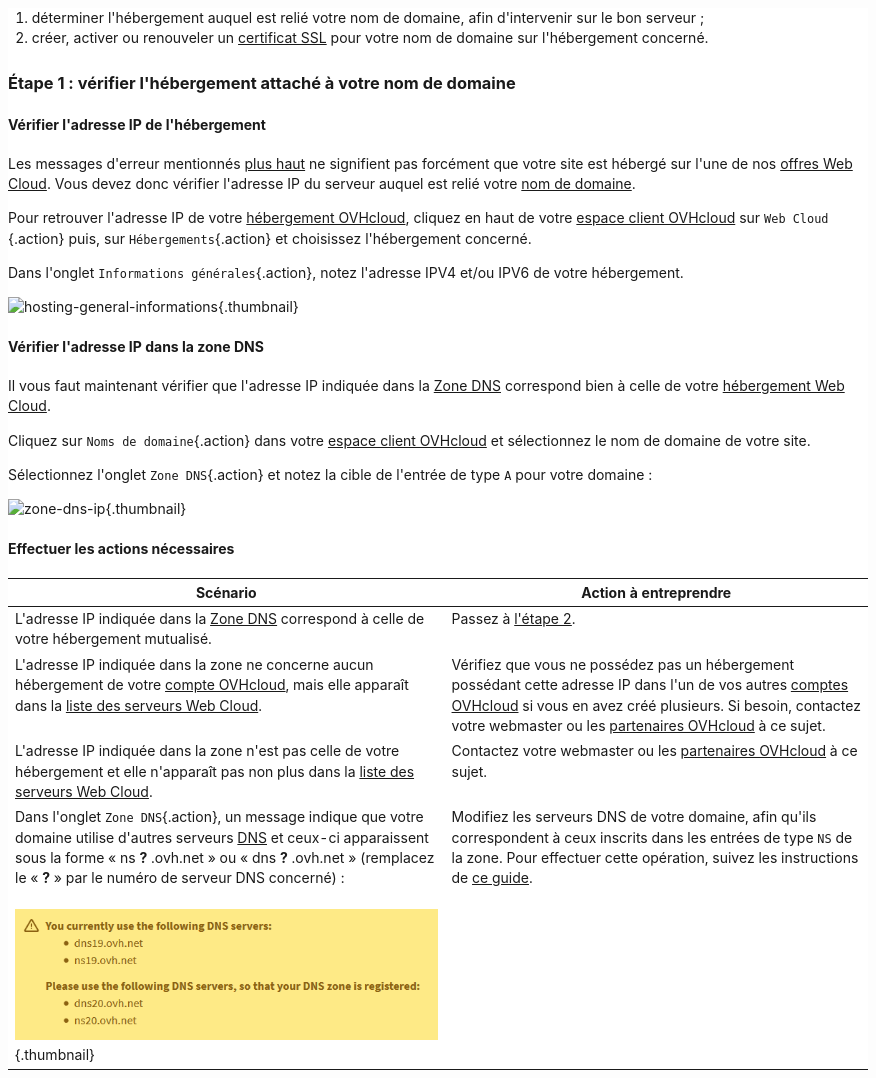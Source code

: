 1. déterminer l'hébergement auquel est relié votre nom de domaine, afin d'intervenir sur le bon serveur ;
2. créer, activer ou renouveler un [certificat SSL](../les-certificats-ssl-sur-les-hebergements-web/) pour votre nom de domaine sur l'hébergement concerné.

### Étape 1 : vérifier l'hébergement attaché à votre nom de domaine

#### Vérifier l'adresse IP de l'hébergement

Les messages d'erreur mentionnés [plus haut](#objectif) ne signifient pas forcément que votre site est hébergé sur l'une de nos [offres Web Cloud](https://www.ovhcloud.com/fr-ca/web-hosting/). Vous devez donc vérifier l'adresse IP du serveur auquel est relié votre [nom de domaine](https://www.ovhcloud.com/fr-ca/domains/).

Pour retrouver l'adresse IP de votre [hébergement OVHcloud](https://www.ovhcloud.com/fr-ca/web-hosting/), cliquez en haut de votre [espace client OVHcloud](https://ca.ovh.com/auth/?action=gotomanager&from=https://www.ovh.com/ca/fr/&ovhSubsidiary=qc) sur `Web Cloud`{.action} puis, sur `Hébergements`{.action} et choisissez l'hébergement concerné.

Dans l'onglet `Informations générales`{.action}, notez l'adresse IPV4 et/ou IPV6 de votre hébergement.

![hosting-general-informations](images/hosting-general-informations.png){.thumbnail}

#### Vérifier l'adresse IP dans la zone DNS

Il vous faut maintenant vérifier que l'adresse IP indiquée dans la [Zone DNS](../../domains/editer-ma-zone-dns/#comprendre-la-notion-de-dns) correspond bien à celle de votre [hébergement Web Cloud](https://www.ovhcloud.com/fr-ca/web-hosting/).

Cliquez sur `Noms de domaine`{.action} dans votre [espace client OVHcloud](https://ca.ovh.com/auth/?action=gotomanager&from=https://www.ovh.com/ca/fr/&ovhSubsidiary=qc) et sélectionnez le nom de domaine de votre site.

Sélectionnez l'onglet `Zone DNS`{.action} et notez la cible de l'entrée de type `A` pour votre domaine :

![zone-dns-ip](images/zone-dns-ip.png){.thumbnail}

#### Effectuer les actions nécessaires

|Scénario|Action à entreprendre|
|---|---|
|L'adresse IP indiquée dans la [Zone DNS](../../domains/editer-ma-zone-dns/) correspond à celle de votre hébergement mutualisé.|Passez à [l'étape 2](#etape2).|
|L'adresse IP indiquée dans la zone ne concerne aucun hébergement de votre [compte OVHcloud](https://ca.ovh.com/auth/?action=gotomanager&from=https://www.ovh.com/ca/fr/&ovhSubsidiary=qc), mais elle apparaît dans la [liste des serveurs Web Cloud](../liste-des-adresses-ip-des-clusters-et-hebergements-web/).|Vérifiez que vous ne possédez pas un hébergement possédant cette adresse IP dans l'un de vos autres [comptes OVHcloud](https://ca.ovh.com/auth/?action=gotomanager&from=https://www.ovh.com/ca/fr/&ovhSubsidiary=qc) si vous en avez créé plusieurs. Si besoin, contactez votre webmaster ou les [partenaires OVHcloud](https://partner.ovhcloud.com/fr-ca/directory/) à ce sujet.|
|L'adresse IP indiquée dans la zone n'est pas celle de votre hébergement et elle n'apparaît pas non plus dans la [liste des serveurs Web Cloud](../liste-des-adresses-ip-des-clusters-et-hebergements-web/).|Contactez votre webmaster ou les [partenaires OVHcloud](https://partner.ovhcloud.com/fr-ca/directory/) à ce sujet.|
|Dans l'onglet `Zone DNS`{.action}, un message indique que votre domaine utilise d'autres serveurs [DNS](../../domains/editer-ma-zone-dns/#comprendre-la-notion-de-dns) et ceux-ci apparaissent sous la forme « ns **?** .ovh.net » ou « dns **?** .ovh.net » (remplacez le « **?** » par le numéro de serveur DNS concerné) :<br><br>![warning_other_ovh_dns_srv](images/warning_other_ovh_dns_srv.png){.thumbnail}|Modifiez les serveurs DNS de votre domaine, afin qu'ils correspondent à ceux inscrits dans les entrées de type `NS` de la zone. Pour effectuer cette opération, suivez les instructions de [ce guide](/pages/web/domains/dns_server_general_information#acceder-a-la-gestion-des-serveurs-dns-ovhcloud).|